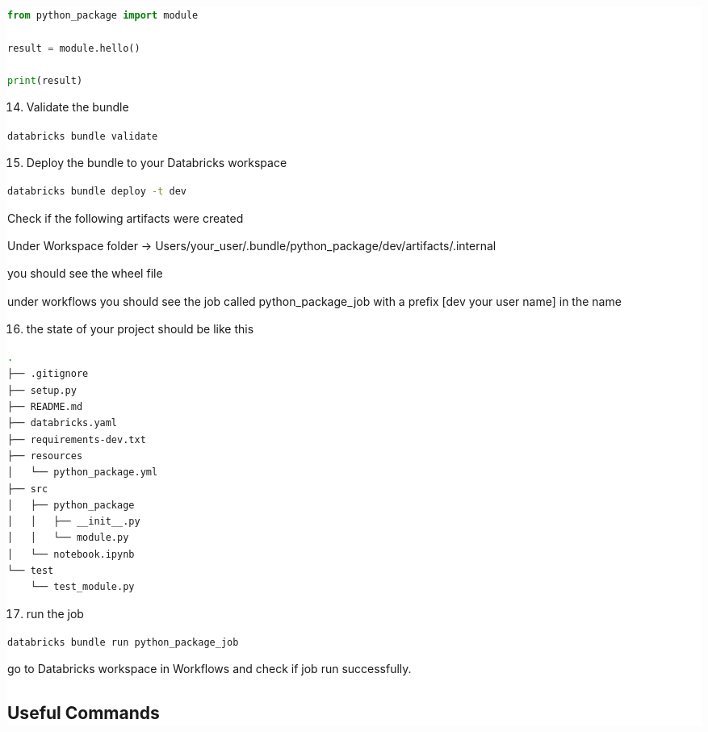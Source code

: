 ```python
from python_package import module

result = module.hello()

print(result)
```

14. Validate the bundle

```bash
databricks bundle validate
```

15. Deploy the bundle to your Databricks workspace

```bash
databricks bundle deploy -t dev
```

Check if the following artifacts were created

Under Workspace folder -> Users/your_user/.bundle/python_package/dev/artifacts/.internal

you should see the wheel file

under workflows you should see the job called python_package_job with a prefix [dev your user name] in the name


16. the state of your project should be like this

```bash
.
├── .gitignore
├── setup.py
├── README.md
├── databricks.yaml
├── requirements-dev.txt
├── resources
│   └── python_package.yml
├── src
│   ├── python_package
│   │   ├── __init__.py
│   │   └── module.py
│   └── notebook.ipynb
└── test
    └── test_module.py
```

17. run the job

```bash
databricks bundle run python_package_job
```
go to Databricks workspace in Workflows and check if job run successfully.

## Useful Commands
